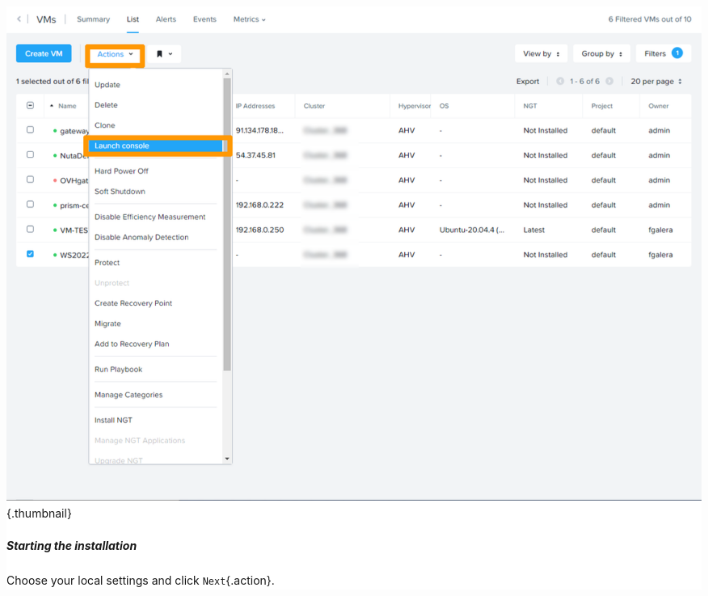 ![Installation - WS2022 - Interface Connection ](images/InstallWS2022-03.PNG){.thumbnail}

##### **Starting the installation**

Choose your local settings and click `Next`{.action}.
